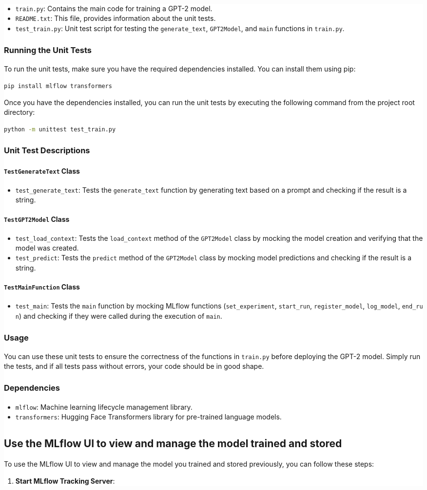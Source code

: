 - `train.py`: Contains the main code for training a GPT-2 model.
- `README.txt`: This file, provides information about the unit tests.
- `test_train.py`: Unit test script for testing the `generate_text`, `GPT2Model`, and `main` functions in `train.py`.

### Running the Unit Tests
To run the unit tests, make sure you have the required dependencies installed. You can install them using pip:

```bash
pip install mlflow transformers
```

Once you have the dependencies installed, you can run the unit tests by executing the following command from the project root directory:

```bash
python -m unittest test_train.py
```

### Unit Test Descriptions

#### `TestGenerateText` Class
- `test_generate_text`: Tests the `generate_text` function by generating text based on a prompt and checking if the result is a string.

#### `TestGPT2Model` Class
- `test_load_context`: Tests the `load_context` method of the `GPT2Model` class by mocking the model creation and verifying that the model was created.
- `test_predict`: Tests the `predict` method of the `GPT2Model` class by mocking model predictions and checking if the result is a string.

#### `TestMainFunction` Class
- `test_main`: Tests the `main` function by mocking MLflow functions (`set_experiment`, `start_run`, `register_model`, `log_model`, `end_run`) and checking if they were called during the execution of `main`.

### Usage
You can use these unit tests to ensure the correctness of the functions in `train.py` before deploying the GPT-2 model. Simply run the tests, and if all tests pass without errors, your code should be in good shape.

### Dependencies
- `mlflow`: Machine learning lifecycle management library.
- `transformers`: Hugging Face Transformers library for pre-trained language models.

## Use the MLflow UI to view and manage the model trained and stored

To use the MLflow UI to view and manage the model you trained and stored previously, you can follow these steps:

1. **Start MLflow Tracking Server**:
